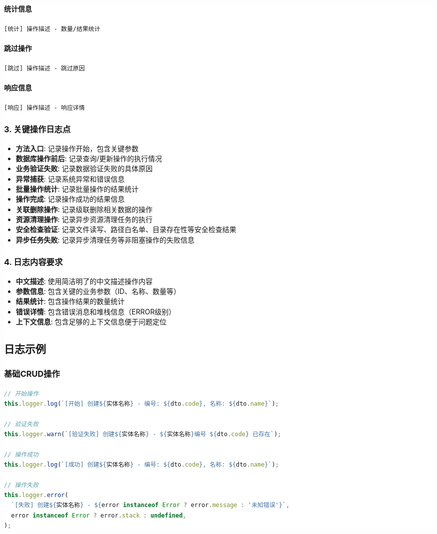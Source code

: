 #### 统计信息
```
[统计] 操作描述 - 数量/结果统计
```

#### 跳过操作
```
[跳过] 操作描述 - 跳过原因
```

#### 响应信息
```
[响应] 操作描述 - 响应详情
```

### 3. 关键操作日志点

- **方法入口**: 记录操作开始，包含关键参数
- **数据库操作前后**: 记录查询/更新操作的执行情况
- **业务验证失败**: 记录数据验证失败的具体原因
- **异常捕获**: 记录系统异常和错误信息
- **批量操作统计**: 记录批量操作的结果统计
- **操作完成**: 记录操作成功的结果信息
- **关联删除操作**: 记录级联删除相关数据的操作
- **资源清理操作**: 记录异步资源清理任务的执行
- **安全检查验证**: 记录文件读写、路径白名单、目录存在性等安全检查结果
- **异步任务失败**: 记录异步清理任务等非阻塞操作的失败信息

### 4. 日志内容要求

- **中文描述**: 使用简洁明了的中文描述操作内容
- **参数信息**: 包含关键的业务参数（ID、名称、数量等）
- **结果统计**: 包含操作结果的数量统计
- **错误详情**: 包含错误消息和堆栈信息（ERROR级别）
- **上下文信息**: 包含足够的上下文信息便于问题定位

## 日志示例

### 基础CRUD操作
```typescript
// 开始操作
this.logger.log(`[开始] 创建${实体名称} - 编号: ${dto.code}, 名称: ${dto.name}`);

// 验证失败
this.logger.warn(`[验证失败] 创建${实体名称} - ${实体名称}编号 ${dto.code} 已存在`);

// 操作成功
this.logger.log(`[成功] 创建${实体名称} - 编号: ${dto.code}, 名称: ${dto.name}`);

// 操作失败
this.logger.error(
  `[失败] 创建${实体名称} - ${error instanceof Error ? error.message : '未知错误'}`,
  error instanceof Error ? error.stack : undefined,
);
```
